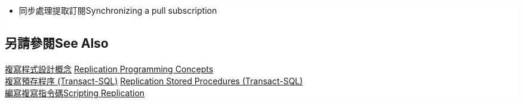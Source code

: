 -   <span data-ttu-id="d15b2-173">同步處理提取訂閱</span><span class="sxs-lookup"><span data-stu-id="d15b2-173">Synchronizing a pull subscription</span></span>  
  
## <a name="see-also"></a><span data-ttu-id="d15b2-174">另請參閱</span><span class="sxs-lookup"><span data-stu-id="d15b2-174">See Also</span></span>  
 <span data-ttu-id="d15b2-175">[複寫程式設計概念](replication-programming-concepts.md) </span><span class="sxs-lookup"><span data-stu-id="d15b2-175">[Replication Programming Concepts](replication-programming-concepts.md) </span></span>  
 <span data-ttu-id="d15b2-176">[複寫預存程序 &#40;Transact-SQL&#41;](/sql/relational-databases/system-stored-procedures/replication-stored-procedures-transact-sql) </span><span class="sxs-lookup"><span data-stu-id="d15b2-176">[Replication Stored Procedures &#40;Transact-SQL&#41;](/sql/relational-databases/system-stored-procedures/replication-stored-procedures-transact-sql) </span></span>  
 [<span data-ttu-id="d15b2-177">編寫複寫指令碼</span><span class="sxs-lookup"><span data-stu-id="d15b2-177">Scripting Replication</span></span>](../scripting-replication.md)  
  
  
